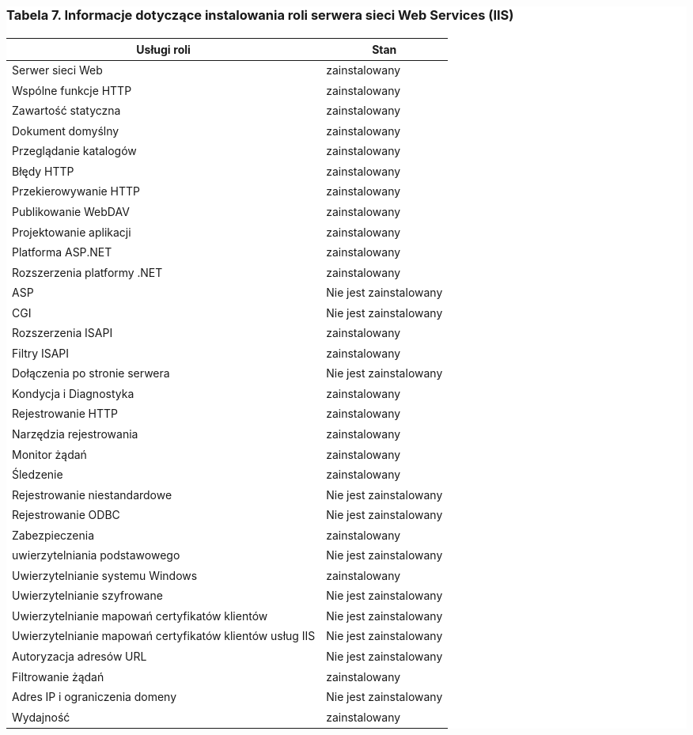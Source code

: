 ### <a name="table-7-information-for-installing-the-web-services-iis-server-role"></a>Tabela 7. Informacje dotyczące instalowania roli serwera sieci Web Services (IIS)  

|**Usługi roli** |**Stan** |  
|-|-|  
|Serwer sieci Web|zainstalowany|  
|Wspólne funkcje HTTP|zainstalowany|  
|Zawartość statyczna|zainstalowany|  
|Dokument domyślny|zainstalowany|  
|Przeglądanie katalogów|zainstalowany|  
|Błędy HTTP|zainstalowany|  
|Przekierowywanie HTTP|zainstalowany|  
|Publikowanie WebDAV|zainstalowany|  
|Projektowanie aplikacji|zainstalowany|  
|Platforma ASP.NET|zainstalowany|  
|Rozszerzenia platformy .NET|zainstalowany|  
|ASP|Nie jest zainstalowany|  
|CGI|Nie jest zainstalowany|  
|Rozszerzenia ISAPI|zainstalowany|  
|Filtry ISAPI|zainstalowany|  
|Dołączenia po stronie serwera|Nie jest zainstalowany|  
|Kondycja i Diagnostyka|zainstalowany|  
|Rejestrowanie HTTP|zainstalowany|  
|Narzędzia rejestrowania|zainstalowany|  
|Monitor żądań|zainstalowany|  
|Śledzenie|zainstalowany|  
|Rejestrowanie niestandardowe|Nie jest zainstalowany|  
|Rejestrowanie ODBC|Nie jest zainstalowany|  
|Zabezpieczenia|zainstalowany|  
|uwierzytelniania podstawowego|Nie jest zainstalowany|  
|Uwierzytelnianie systemu Windows|zainstalowany|  
|Uwierzytelnianie szyfrowane|Nie jest zainstalowany|  
|Uwierzytelnianie mapowań certyfikatów klientów|Nie jest zainstalowany|  
|Uwierzytelnianie mapowań certyfikatów klientów usług IIS|Nie jest zainstalowany|  
|Autoryzacja adresów URL|Nie jest zainstalowany|  
|Filtrowanie żądań|zainstalowany|  
|Adres IP i ograniczenia domeny|Nie jest zainstalowany|  
|Wydajność|zainstalowany|  